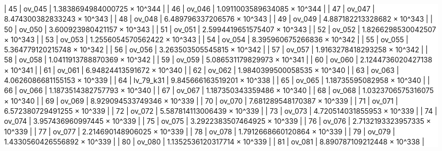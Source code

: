 | 45 | ov_045 | 1.3838694984000725 × 10^344 |
| 46 | ov_046 | 1.0911003589634085 × 10^344 |
| 47 | ov_047 | 8.474300382833243 × 10^343 |
| 48 | ov_048 | 6.489796337206576 × 10^343 |
| 49 | ov_049 | 4.887182213328682 × 10^343 |
| 50 | ov_050 | 3.600923980421157 × 10^343 |
| 51 | ov_051 | 2.5994419651575407 × 10^343 |
| 52 | ov_052 | 1.8266298530042507 × 10^343 |
| 53 | ov_053 | 1.2556054570562422 × 10^343 |
| 54 | ov_054 | 8.395960675266836 × 10^342 |
| 55 | ov_055 | 5.364779120215748 × 10^342 |
| 56 | ov_056 | 3.263503505545815 × 10^342 |
| 57 | ov_057 | 1.9163278418293258 × 10^342 |
| 58 | ov_058 | 1.0411913788870369 × 10^342 |
| 59 | ov_059 | 5.086531179829973 × 10^341 |
| 60 | ov_060 | 2.1244736020427138 × 10^341 |
| 61 | ov_061 | 6.94824413591672 × 10^340 |
| 62 | ov_062 | 1.9840399500058535 × 10^340 |
| 63 | ov_063 | 4.0626086681155153 × 10^339 |
| 64 | lv_79_k31 | 9.845666163519201 × 10^338 |
| 65 | ov_065 | 1.18735595082958 × 10^340 |
| 66 | ov_066 | 1.1873514382757793 × 10^340 |
| 67 | ov_067 | 1.187350343359486 × 10^340 |
| 68 | ov_068 | 1.0323706575316075 × 10^340 |
| 69 | ov_069 | 8.929094533749346 × 10^339 |
| 70 | ov_070 | 7.681289548170387 × 10^339 |
| 71 | ov_071 | 6.572380729491255 × 10^339 |
| 72 | ov_072 | 5.587814113006439 × 10^339 |
| 73 | ov_073 | 4.720514031855953 × 10^339 |
| 74 | ov_074 | 3.957436960997445 × 10^339 |
| 75 | ov_075 | 3.2922383507464925 × 10^339 |
| 76 | ov_076 | 2.7132193323957335 × 10^339 |
| 77 | ov_077 | 2.214690148906025 × 10^339 |
| 78 | ov_078 | 1.7912668660120864 × 10^339 |
| 79 | ov_079 | 1.4330560426556892 × 10^339 |
| 80 | ov_080 | 1.1352536120317714 × 10^339 |
| 81 | ov_081 | 8.890787109212448 × 10^338 |